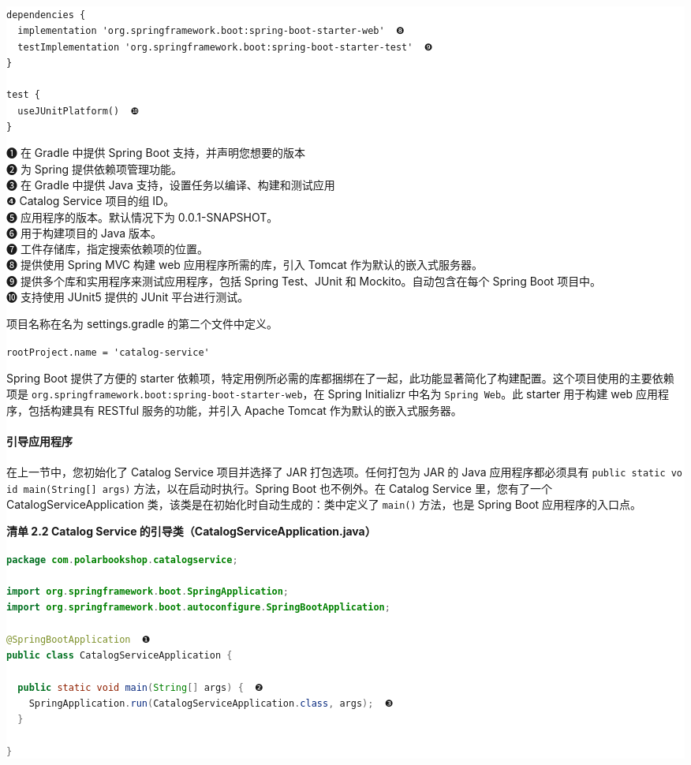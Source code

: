 ```text
dependencies {
  implementation 'org.springframework.boot:spring-boot-starter-web'  ❽
  testImplementation 'org.springframework.boot:spring-boot-starter-test'  ❾
}

test {
  useJUnitPlatform()  ❿
}
```

❶ 在 Gradle 中提供 Spring Boot 支持，并声明您想要的版本  
❷ 为 Spring 提供依赖项管理功能。  
❸ 在 Gradle 中提供 Java 支持，设置任务以编译、构建和测试应用  
❹ Catalog Service 项目的组 ID。  
❺ 应用程序的版本。默认情况下为 0.0.1-SNAPSHOT。  
❻ 用于构建项目的 Java 版本。  
❼ 工件存储库，指定搜索依赖项的位置。  
❽ 提供使用 Spring MVC 构建 web 应用程序所需的库，引入 Tomcat 作为默认的嵌入式服务器。  
❾ 提供多个库和实用程序来测试应用程序，包括 Spring Test、JUnit 和 Mockito。自动包含在每个 Spring Boot 项目中。  
❿ 支持使用 JUnit5 提供的 JUnit 平台进行测试。  

项目名称在名为 settings.gradle 的第二个文件中定义。

```text
rootProject.name = 'catalog-service'
```

Spring Boot 提供了方便的 starter 依赖项，特定用例所必需的库都捆绑在了一起，此功能显著简化了构建配置。这个项目使用的主要依赖项是 `org.springframework.boot:spring-boot-starter-web`，在 Spring Initializr 中名为 `Spring Web`。此 starter 用于构建 web 应用程序，包括构建具有 RESTful 服务的功能，并引入 Apache Tomcat 作为默认的嵌入式服务器。

#### 引导应用程序

在上一节中，您初始化了 Catalog Service 项目并选择了 JAR 打包选项。任何打包为 JAR 的 Java 应用程序都必须具有 `public static void main(String[] args)` 方法，以在启动时执行。Spring Boot 也不例外。在 Catalog Service 里，您有了一个 CatalogServiceApplication 类，该类是在初始化时自动生成的：类中定义了 `main()` 方法，也是 Spring Boot 应用程序的入口点。

**清单 2.2 Catalog Service 的引导类（CatalogServiceApplication.java）**

```java
package com.polarbookshop.catalogservice;

import org.springframework.boot.SpringApplication;
import org.springframework.boot.autoconfigure.SpringBootApplication;

@SpringBootApplication  ❶ 
public class CatalogServiceApplication {

  public static void main(String[] args) {  ❷ 
    SpringApplication.run(CatalogServiceApplication.class, args);  ❸ 
  }

}
```
